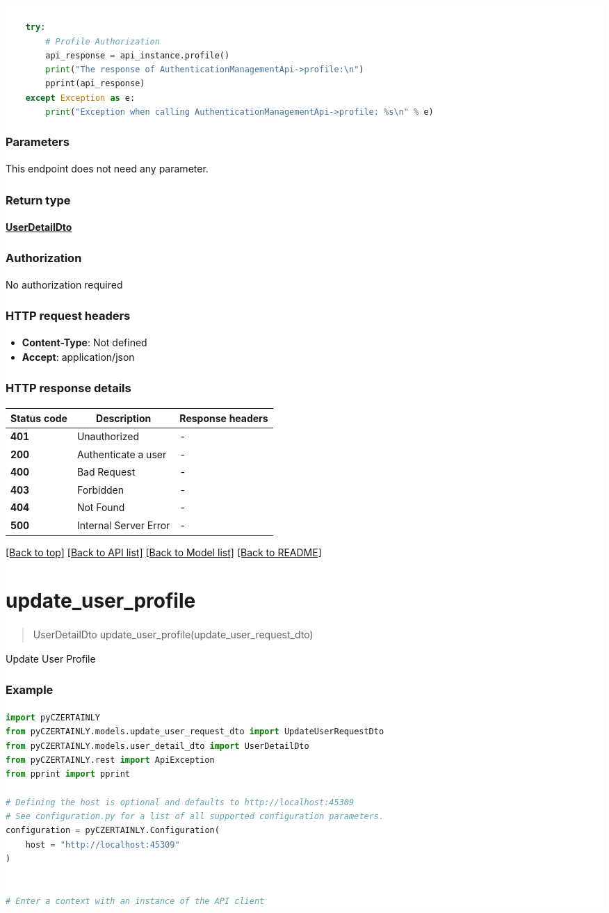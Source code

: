 ```python

    try:
        # Profile Authorization
        api_response = api_instance.profile()
        print("The response of AuthenticationManagementApi->profile:\n")
        pprint(api_response)
    except Exception as e:
        print("Exception when calling AuthenticationManagementApi->profile: %s\n" % e)
```



### Parameters

This endpoint does not need any parameter.

### Return type

[**UserDetailDto**](UserDetailDto.md)

### Authorization

No authorization required

### HTTP request headers

 - **Content-Type**: Not defined
 - **Accept**: application/json

### HTTP response details

| Status code | Description | Response headers |
|-------------|-------------|------------------|
**401** | Unauthorized |  -  |
**200** | Authenticate a user |  -  |
**400** | Bad Request |  -  |
**403** | Forbidden |  -  |
**404** | Not Found |  -  |
**500** | Internal Server Error |  -  |

[[Back to top]](#) [[Back to API list]](../README.md#documentation-for-api-endpoints) [[Back to Model list]](../README.md#documentation-for-models) [[Back to README]](../README.md)

# **update_user_profile**
> UserDetailDto update_user_profile(update_user_request_dto)

Update User Profile

### Example


```python
import pyCZERTAINLY
from pyCZERTAINLY.models.update_user_request_dto import UpdateUserRequestDto
from pyCZERTAINLY.models.user_detail_dto import UserDetailDto
from pyCZERTAINLY.rest import ApiException
from pprint import pprint

# Defining the host is optional and defaults to http://localhost:45309
# See configuration.py for a list of all supported configuration parameters.
configuration = pyCZERTAINLY.Configuration(
    host = "http://localhost:45309"
)


# Enter a context with an instance of the API client
```